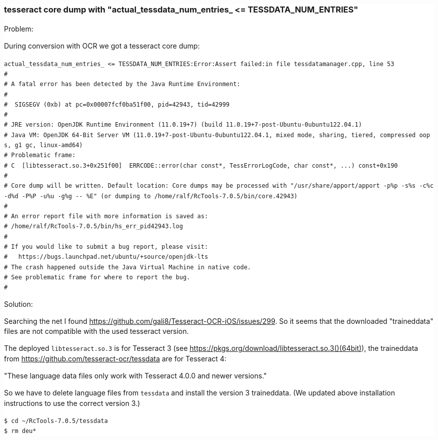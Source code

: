### tesseract core dump with "actual_tessdata_num_entries_ <= TESSDATA_NUM_ENTRIES"

Problem:

During conversion with OCR we got a tesseract core dump:

```
actual_tessdata_num_entries_ <= TESSDATA_NUM_ENTRIES:Error:Assert failed:in file tessdatamanager.cpp, line 53
#
# A fatal error has been detected by the Java Runtime Environment:
#
#  SIGSEGV (0xb) at pc=0x00007fcf0ba51f00, pid=42943, tid=42999
#
# JRE version: OpenJDK Runtime Environment (11.0.19+7) (build 11.0.19+7-post-Ubuntu-0ubuntu122.04.1)
# Java VM: OpenJDK 64-Bit Server VM (11.0.19+7-post-Ubuntu-0ubuntu122.04.1, mixed mode, sharing, tiered, compressed oops, g1 gc, linux-amd64)
# Problematic frame:
# C  [libtesseract.so.3+0x251f00]  ERRCODE::error(char const*, TessErrorLogCode, char const*, ...) const+0x190
#
# Core dump will be written. Default location: Core dumps may be processed with "/usr/share/apport/apport -p%p -s%s -c%c -d%d -P%P -u%u -g%g -- %E" (or dumping to /home/ralf/RcTools-7.0.5/bin/core.42943)
#
# An error report file with more information is saved as:
# /home/ralf/RcTools-7.0.5/bin/hs_err_pid42943.log
#
# If you would like to submit a bug report, please visit:
#   https://bugs.launchpad.net/ubuntu/+source/openjdk-lts
# The crash happened outside the Java Virtual Machine in native code.
# See problematic frame for where to report the bug.
#
```

Solution:

Searching the net I found <https://github.com/gali8/Tesseract-OCR-iOS/issues/299>.
So it seems that the downloaded "traineddata" files are not compatible with the used tesseract version.

The deployed `libtesseract.so.3` is for Tesseract 3 (see <https://pkgs.org/download/libtesseract.so.3()(64bit)>),
the traineddata from <https://github.com/tesseract-ocr/tessdata> are for Tesseract 4:

"These language data files only work with Tesseract 4.0.0 and newer versions."

So we have to delete language files from `tessdata` and install the version 3 traineddata.
(We updated above installation instructions to use the correct version 3.)

```
$ cd ~/RcTools-7.0.5/tessdata
$ rm deu*
```
